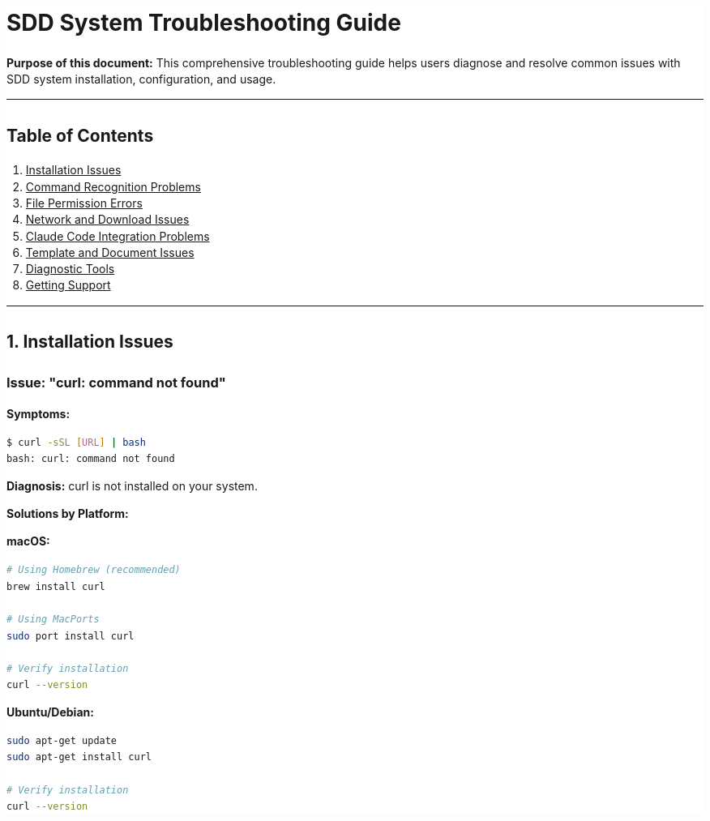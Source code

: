 # SDD System Troubleshooting Guide

**Purpose of this document:** This comprehensive troubleshooting guide helps users diagnose and resolve common issues with SDD system installation, configuration, and usage.

---

## Table of Contents

1. [Installation Issues](#1-installation-issues)
2. [Command Recognition Problems](#2-command-recognition-problems)
3. [File Permission Errors](#3-file-permission-errors)
4. [Network and Download Issues](#4-network-and-download-issues)
5. [Claude Code Integration Problems](#5-claude-code-integration-problems)
6. [Template and Document Issues](#6-template-and-document-issues)
7. [Diagnostic Tools](#7-diagnostic-tools)
8. [Getting Support](#8-getting-support)

---

## 1. Installation Issues

### Issue: "curl: command not found"

**Symptoms:**
```bash
$ curl -sSL [URL] | bash
bash: curl: command not found
```

**Diagnosis:** curl is not installed on your system.

**Solutions by Platform:**

**macOS:**
```bash
# Using Homebrew (recommended)
brew install curl

# Using MacPorts
sudo port install curl

# Verify installation
curl --version
```

**Ubuntu/Debian:**
```bash
sudo apt-get update
sudo apt-get install curl

# Verify installation
curl --version
```
